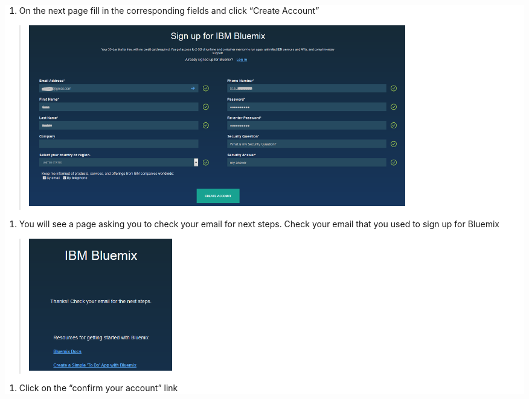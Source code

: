 1.  On the next page fill in the corresponding fields and click “Create Account”

 > <img src="./media/image3.png" width="624" height="300" />

1.  You will see a page asking you to check your email for next steps. Check your email that you used to sign up for Bluemix

 > <img src="./media/image4.png" width="237" height="219" />

1.  Click on the “confirm your account” link
